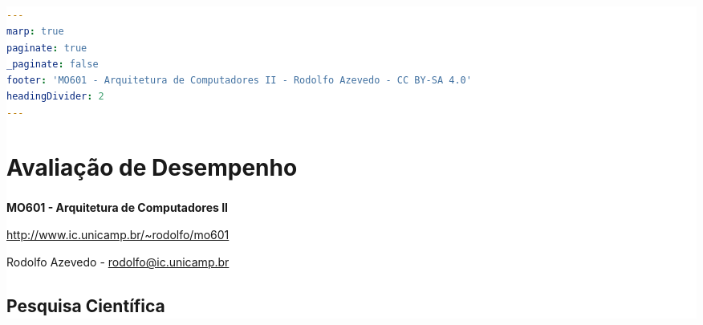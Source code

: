 ```yaml
---
marp: true
paginate: true
_paginate: false
footer: 'MO601 - Arquitetura de Computadores II - Rodolfo Azevedo - CC BY-SA 4.0'
headingDivider: 2
---
```


# Avaliação de Desempenho

**MO601 - Arquitetura de Computadores II**

http://www.ic.unicamp.br/~rodolfo/mo601

Rodolfo Azevedo - rodolfo@ic.unicamp.br

## Pesquisa Científica
